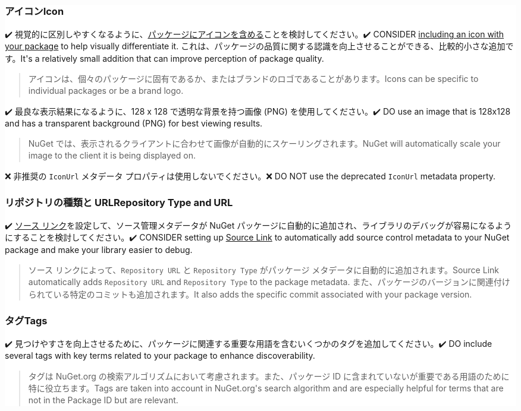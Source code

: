 ### <a name="icon"></a><span data-ttu-id="1112d-193">アイコン</span><span class="sxs-lookup"><span data-stu-id="1112d-193">Icon</span></span>

<span data-ttu-id="1112d-194">✔️ 視覚的に区別しやすくなるように、[パッケージにアイコンを含める](https://docs.microsoft.com/nuget/reference/msbuild-targets#packing-an-icon-image-file)ことを検討してください。</span><span class="sxs-lookup"><span data-stu-id="1112d-194">✔️ CONSIDER [including an icon with your package](https://docs.microsoft.com/nuget/reference/msbuild-targets#packing-an-icon-image-file) to help visually differentiate it.</span></span> <span data-ttu-id="1112d-195">これは、パッケージの品質に関する認識を向上させることができる、比較的小さな追加です。</span><span class="sxs-lookup"><span data-stu-id="1112d-195">It's a relatively small addition that can improve perception of package quality.</span></span>
> <span data-ttu-id="1112d-196">アイコンは、個々のパッケージに固有であるか、またはブランドのロゴであることがあります。</span><span class="sxs-lookup"><span data-stu-id="1112d-196">Icons can be specific to individual packages or be a brand logo.</span></span>

<span data-ttu-id="1112d-197">✔️ 最良な表示結果になるように、128 x 128 で透明な背景を持つ画像 (PNG) を使用してください。</span><span class="sxs-lookup"><span data-stu-id="1112d-197">✔️ DO use an image that is 128x128 and has a transparent background (PNG) for best viewing results.</span></span>
> <span data-ttu-id="1112d-198">NuGet では、表示されるクライアントに合わせて画像が自動的にスケーリングされます。</span><span class="sxs-lookup"><span data-stu-id="1112d-198">NuGet will automatically scale your image to the client it is being displayed on.</span></span>

<span data-ttu-id="1112d-199">❌ 非推奨の `IconUrl` メタデータ プロパティは使用しないでください。</span><span class="sxs-lookup"><span data-stu-id="1112d-199">❌ DO NOT use the deprecated `IconUrl` metadata property.</span></span>

### <a name="repository-type-and-url"></a><span data-ttu-id="1112d-200">リポジトリの種類と URL</span><span class="sxs-lookup"><span data-stu-id="1112d-200">Repository Type and URL</span></span>

<span data-ttu-id="1112d-201">✔️ [ソース リンク](https://docs.microsoft.com/dotnet/standard/library-guidance/sourcelink)を設定して、ソース管理メタデータが NuGet パッケージに自動的に追加され、ライブラリのデバッグが容易になるようにすることを検討してください。</span><span class="sxs-lookup"><span data-stu-id="1112d-201">✔️ CONSIDER setting up [Source Link](https://docs.microsoft.com/dotnet/standard/library-guidance/sourcelink) to automatically add source control metadata to your NuGet package and make your library easier to debug.</span></span>
> <span data-ttu-id="1112d-202">ソース リンクによって、`Repository URL` と `Repository Type` がパッケージ メタデータに自動的に追加されます。</span><span class="sxs-lookup"><span data-stu-id="1112d-202">Source Link automatically adds `Repository URL` and `Repository Type` to the package metadata.</span></span> <span data-ttu-id="1112d-203">また、パッケージのバージョンに関連付けられている特定のコミットも追加されます。</span><span class="sxs-lookup"><span data-stu-id="1112d-203">It also adds the specific commit associated with your package version.</span></span>

### <a name="tags"></a><span data-ttu-id="1112d-204">タグ</span><span class="sxs-lookup"><span data-stu-id="1112d-204">Tags</span></span>

<span data-ttu-id="1112d-205">✔️ 見つけやすさを向上させるために、パッケージに関連する重要な用語を含むいくつかのタグを追加してください。</span><span class="sxs-lookup"><span data-stu-id="1112d-205">✔️ DO include several tags with key terms related to your package to enhance discoverability.</span></span>
> <span data-ttu-id="1112d-206">タグは NuGet.org の検索アルゴリズムにおいて考慮されます。また、パッケージ ID に含まれていないが重要である用語のために特に役立ちます。</span><span class="sxs-lookup"><span data-stu-id="1112d-206">Tags are taken into account in NuGet.org's search algorithm and are especially helpful for terms that are not in the Package ID but are relevant.</span></span>
